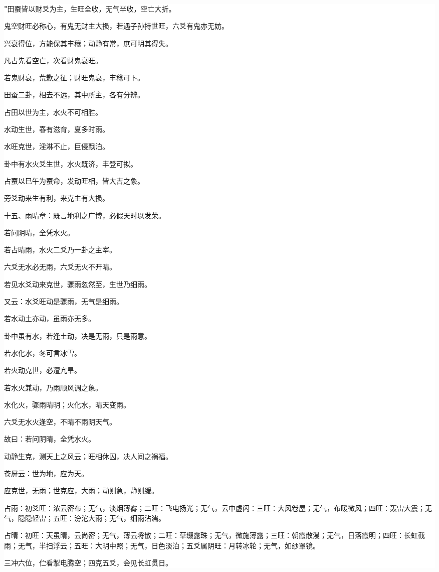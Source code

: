 "田蚕皆以财爻为主，生旺全收，无气半收，空亡大折。

鬼空财旺必称心，有鬼无财主大损，若遇子孙持世旺，六爻有鬼亦无妨。

兴衰得位，方能保其丰穰；动静有常，庶可明其得失。

凡占先看空亡，次看财鬼衰旺。

若鬼财衰，荒歉之征；财旺鬼衰，丰稔可卜。

田蚕二卦，相去不远，其中所主，各有分辨。

占田以世为主，水火不可相胜。

水动生世，春有滋育，夏多时雨。

水旺克世，淫淋不止，巨侵飘泊。

卦中有水火爻生世，水火既济，丰登可拟。

占蚕以巳午为蚕命，发动旺相，皆大吉之象。

旁爻动来生有利，来克主有大损。

十五、雨晴章：既言地利之广博，必假天时以发荣。

若问阴晴，全凭水火。

若占晴雨，水火二爻乃一卦之主宰。

六爻无水必无雨，六爻无火不开晴。

若见水爻动来克世，骤雨忽然至，生世乃细雨。

又云：水爻旺动是骤雨，无气是细雨。

若水动土亦动，虽雨亦无多。

卦中虽有水，若逢土动，决是无雨，只是雨意。

若水化水，冬可言冰雪。

若火动克世，必遭亢旱。

若水火兼动，乃雨顺风调之象。

水化火，骤雨晴明；火化水，晴天变雨。

六爻无水火逢空，不晴不雨阴天气。

故曰：若问阴晴，全凭水火。

动静生克，测天上之风云；旺相休囚，决人间之祸福。

苍屏云：世为地，应为天。

应克世，无雨；世克应，大雨；动则急，静则缓。

占雨：初爻旺：浓云密布；无气，淡烟薄雾；二旺：飞电扬光；无气，云中虚闪：三旺：大风卷屋；无气，布暖微风；四旺：轰雷大震；无气，隐隐轻雷；五旺：滂沱大雨；无气，细雨沾濡。

占晴：初旺：天虽晴，云尚密；无气，薄云将散；二旺：草缀露珠；无气，微施薄露；三旺：朝霞散漫；无气，日落霞明；四旺：长虹截雨；无气，半扫浮云；五旺：大明中照；无气，日色淡泊；五爻属阴旺：月转冰轮；无气，如纱罩镜。

三冲六位，伫看掣电腾空；四克五爻，会见长虹贯日。

